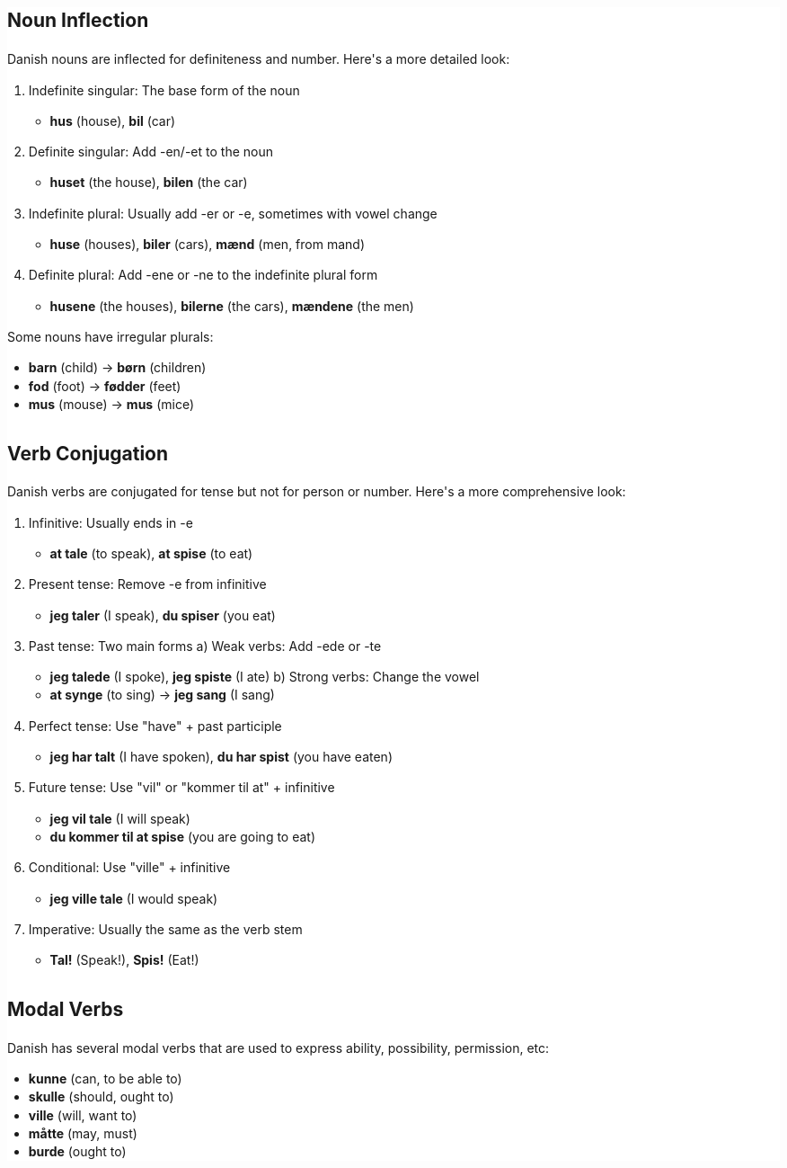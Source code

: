 ## Noun Inflection

Danish nouns are inflected for definiteness and number. Here's a more detailed look:

1. Indefinite singular: The base form of the noun
   - **hus** (house), **bil** (car)

2. Definite singular: Add -en/-et to the noun
   - **huset** (the house), **bilen** (the car)

3. Indefinite plural: Usually add -er or -e, sometimes with vowel change
   - **huse** (houses), **biler** (cars), **mænd** (men, from mand)

4. Definite plural: Add -ene or -ne to the indefinite plural form
   - **husene** (the houses), **bilerne** (the cars), **mændene** (the men)

Some nouns have irregular plurals:
- **barn** (child) → **børn** (children)
- **fod** (foot) → **fødder** (feet)
- **mus** (mouse) → **mus** (mice)

## Verb Conjugation

Danish verbs are conjugated for tense but not for person or number. Here's a more comprehensive look:

1. Infinitive: Usually ends in -e
   - **at tale** (to speak), **at spise** (to eat)

2. Present tense: Remove -e from infinitive
   - **jeg taler** (I speak), **du spiser** (you eat)

3. Past tense: Two main forms
   a) Weak verbs: Add -ede or -te
      - **jeg talede** (I spoke), **jeg spiste** (I ate)
   b) Strong verbs: Change the vowel
      - **at synge** (to sing) → **jeg sang** (I sang)

4. Perfect tense: Use "have" + past participle
   - **jeg har talt** (I have spoken), **du har spist** (you have eaten)

5. Future tense: Use "vil" or "kommer til at" + infinitive
   - **jeg vil tale** (I will speak)
   - **du kommer til at spise** (you are going to eat)

6. Conditional: Use "ville" + infinitive
   - **jeg ville tale** (I would speak)

7. Imperative: Usually the same as the verb stem
   - **Tal!** (Speak!), **Spis!** (Eat!)

## Modal Verbs

Danish has several modal verbs that are used to express ability, possibility, permission, etc:

- **kunne** (can, to be able to)
- **skulle** (should, ought to)
- **ville** (will, want to)
- **måtte** (may, must)
- **burde** (ought to)
